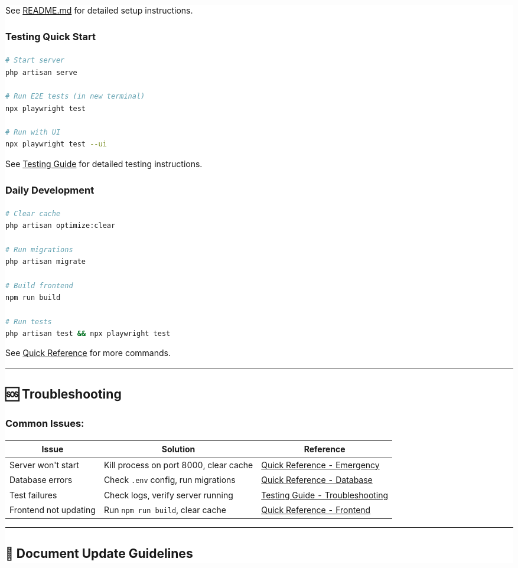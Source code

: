 See [README.md](../README.md) for detailed setup instructions.

### Testing Quick Start
```bash
# Start server
php artisan serve

# Run E2E tests (in new terminal)
npx playwright test

# Run with UI
npx playwright test --ui
```

See [Testing Guide](testing/README.md) for detailed testing instructions.

### Daily Development
```bash
# Clear cache
php artisan optimize:clear

# Run migrations
php artisan migrate

# Build frontend
npm run build

# Run tests
php artisan test && npx playwright test
```

See [Quick Reference](../QUICK_REFERENCE.md) for more commands.

---

## 🆘 Troubleshooting

### Common Issues:

| Issue | Solution | Reference |
|-------|----------|-----------|
| Server won't start | Kill process on port 8000, clear cache | [Quick Reference - Emergency](../QUICK_REFERENCE.md#-emergency-commands) |
| Database errors | Check `.env` config, run migrations | [Quick Reference - Database](../QUICK_REFERENCE.md#database-operations) |
| Test failures | Check logs, verify server running | [Testing Guide - Troubleshooting](testing/README.md#-troubleshooting) |
| Frontend not updating | Run `npm run build`, clear cache | [Quick Reference - Frontend](../QUICK_REFERENCE.md#-frontend-development) |

---

## 🔄 Document Update Guidelines
